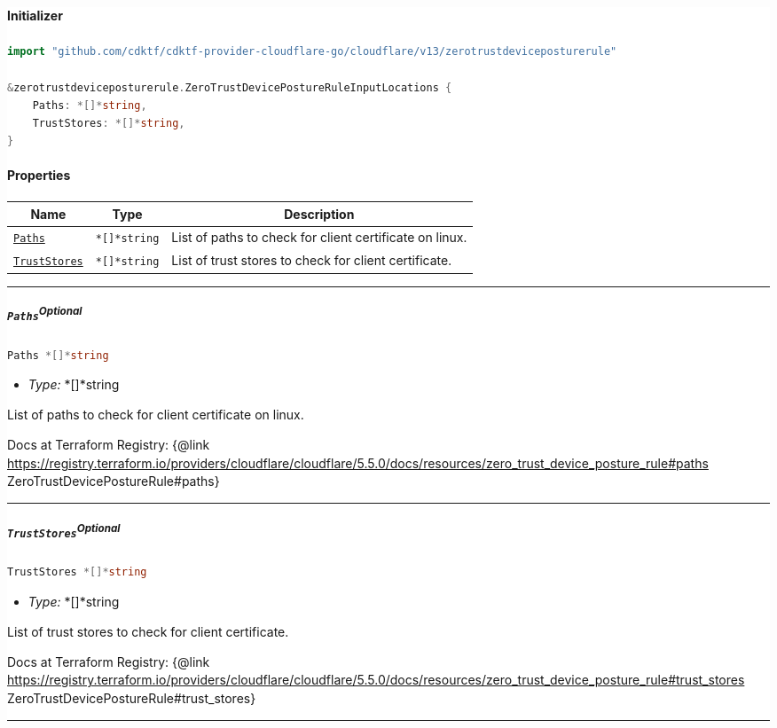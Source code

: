 #### Initializer <a name="Initializer" id="@cdktf/provider-cloudflare.zeroTrustDevicePostureRule.ZeroTrustDevicePostureRuleInputLocations.Initializer"></a>

```go
import "github.com/cdktf/cdktf-provider-cloudflare-go/cloudflare/v13/zerotrustdeviceposturerule"

&zerotrustdeviceposturerule.ZeroTrustDevicePostureRuleInputLocations {
	Paths: *[]*string,
	TrustStores: *[]*string,
}
```

#### Properties <a name="Properties" id="Properties"></a>

| **Name** | **Type** | **Description** |
| --- | --- | --- |
| <code><a href="#@cdktf/provider-cloudflare.zeroTrustDevicePostureRule.ZeroTrustDevicePostureRuleInputLocations.property.paths">Paths</a></code> | <code>*[]*string</code> | List of paths to check for client certificate on linux. |
| <code><a href="#@cdktf/provider-cloudflare.zeroTrustDevicePostureRule.ZeroTrustDevicePostureRuleInputLocations.property.trustStores">TrustStores</a></code> | <code>*[]*string</code> | List of trust stores to check for client certificate. |

---

##### `Paths`<sup>Optional</sup> <a name="Paths" id="@cdktf/provider-cloudflare.zeroTrustDevicePostureRule.ZeroTrustDevicePostureRuleInputLocations.property.paths"></a>

```go
Paths *[]*string
```

- *Type:* *[]*string

List of paths to check for client certificate on linux.

Docs at Terraform Registry: {@link https://registry.terraform.io/providers/cloudflare/cloudflare/5.5.0/docs/resources/zero_trust_device_posture_rule#paths ZeroTrustDevicePostureRule#paths}

---

##### `TrustStores`<sup>Optional</sup> <a name="TrustStores" id="@cdktf/provider-cloudflare.zeroTrustDevicePostureRule.ZeroTrustDevicePostureRuleInputLocations.property.trustStores"></a>

```go
TrustStores *[]*string
```

- *Type:* *[]*string

List of trust stores to check for client certificate.

Docs at Terraform Registry: {@link https://registry.terraform.io/providers/cloudflare/cloudflare/5.5.0/docs/resources/zero_trust_device_posture_rule#trust_stores ZeroTrustDevicePostureRule#trust_stores}

---